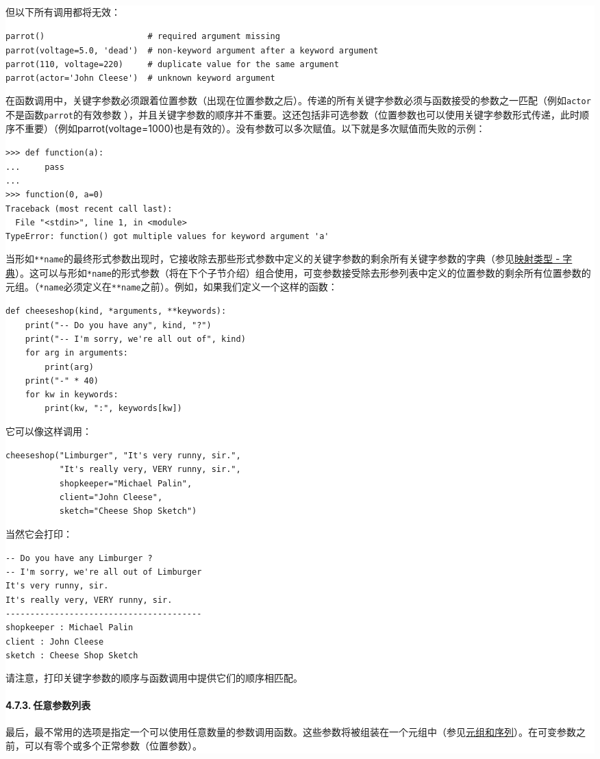 但以下所有调用都将无效：

    parrot()                     # required argument missing
    parrot(voltage=5.0, 'dead')  # non-keyword argument after a keyword argument
    parrot(110, voltage=220)     # duplicate value for the same argument
    parrot(actor='John Cleese')  # unknown keyword argument
    
在函数调用中，关键字参数必须跟着位置参数（出现在位置参数之后）。传递的所有关键字参数必须与函数接受的参数之一匹配（例如`actor`不是函数`parrot`的有效参数 ），并且关键字参数的顺序并不重要。这还包括非可选参数（位置参数也可以使用关键字参数形式传递，此时顺序不重要）（例如parrot(voltage=1000)也是有效的）。没有参数可以多次赋值。以下就是多次赋值而失败的示例：

    >>> def function(a):
    ...     pass
    ...
    >>> function(0, a=0)
    Traceback (most recent call last):
      File "<stdin>", line 1, in <module>
    TypeError: function() got multiple values for keyword argument 'a'
    
当形如`**name`的最终形式参数出现时，它接收除去那些形式参数中定义的关键字参数的剩余所有关键字参数的字典（参见[映射类型 - 字典](https://docs.python.org/3.6/library/stdtypes.html#typesmapping)）。这可以与形如`*name`的形式参数（将在下个子节介绍）组合使用，可变参数接受除去形参列表中定义的位置参数的剩余所有位置参数的元组。（`*name`必须定义在`**name`之前）。例如，如果我们定义一个这样的函数：

    def cheeseshop(kind, *arguments, **keywords):
        print("-- Do you have any", kind, "?")
        print("-- I'm sorry, we're all out of", kind)
        for arg in arguments:
            print(arg)
        print("-" * 40)
        for kw in keywords:
            print(kw, ":", keywords[kw])

它可以像这样调用：

    cheeseshop("Limburger", "It's very runny, sir.",
               "It's really very, VERY runny, sir.",
               shopkeeper="Michael Palin",
               client="John Cleese",
               sketch="Cheese Shop Sketch")

当然它会打印：

    -- Do you have any Limburger ?
    -- I'm sorry, we're all out of Limburger
    It's very runny, sir.
    It's really very, VERY runny, sir.
    ----------------------------------------
    shopkeeper : Michael Palin
    client : John Cleese
    sketch : Cheese Shop Sketch

请注意，打印关键字参数的顺序与函数调用中提供它们的顺序相匹配。

<h4 id='4.7.3.'>4.7.3. 任意参数列表</h4>

最后，最不常用的选项是指定一个可以使用任意数量的参数调用函数。这些参数将被组装在一个元组中（参见[元组和序列](https://docs.python.org/3.6/tutorial/datastructures.html#tut-tuples)）。在可变参数之前，可以有零个或多个正常参数（位置参数）。
